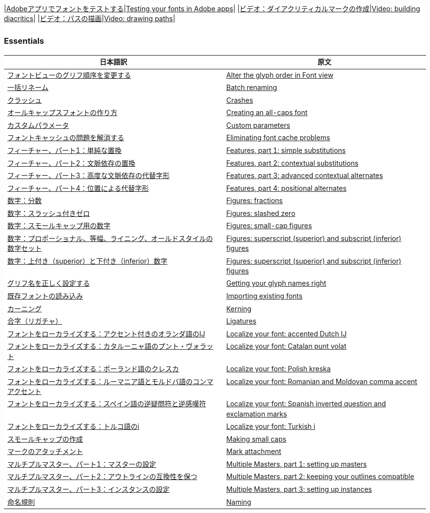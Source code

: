 |[Adobeアプリでフォントをテストする](learn/testing-your-fonts-in-adobe-apps.md)|[Testing your fonts in Adobe apps](https://glyphsapp.com/learn/testing-your-fonts-in-adobe-apps)|
|[ビデオ：ダイアクリティカルマークの作成](learn/video-building-diacritics.md)|[Video: building diacritics](https://glyphsapp.com/learn/video-building-diacritics)|
|[ビデオ：パスの描画](learn/video-drawing-paths.md)|[Video: drawing paths](https://glyphsapp.com/learn/video-drawing-paths)|

### Essentials

| 日本語訳 | 原文 |
|---|---|
|[フォントビューのグリフ順序を変更する](learn/alter-the-glyph-order-in-font-view.md)|[Alter the glyph order in Font view](https://glyphsapp.com/learn/alter-the-glyph-order-in-font-view)|
|[一括リネーム](learn/batch-renaming.md)|[Batch renaming](https://glyphsapp.com/learn/batch-renaming)|
|[クラッシュ](learn/crashes.md)|[Crashes](https://glyphsapp.com/learn/crashes)|
|[オールキャップスフォントの作り方](learn/creating-an-all-caps-font.md)|[Creating an all-caps font](https://glyphsapp.com/learn/creating-an-all-caps-font)|
|[カスタムパラメータ](learn/custom-parameters.md)|[Custom parameters](https://glyphsapp.com/learn/custom-parameters)|
|[フォントキャッシュの問題を解消する](learn/eliminating-font-cache-problems.md)|[Eliminating font cache problems](https://glyphsapp.com/learn/eliminating-font-cache-problems)|
|[フィーチャー、パート1：単純な置換](learn/features-part-1-simple-substitutions.md)|[Features, part 1: simple substitutions](https://glyphsapp.com/learn/features-part-1-simple-substitutions)|
|[フィーチャー、パート2：文脈依存の置換](learn/features-part-2-contextual-substitutions.md)|[Features, part 2: contextual substitutions](https://glyphsapp.com/learn/features-part-2-contextual-substitutions)|
|[フィーチャー、パート3：高度な文脈依存の代替字形](learn/features-part-3-advanced-contextual-alternates.md)|[Features, part 3: advanced contextual alternates](https://glyphsapp.com/learn/features-part-3-advanced-contextual-alternates)|
|[フィーチャー、パート4：位置による代替字形](learn/features-part-4-positional-alternates.md)|[Features, part 4: positional alternates](https://glyphsapp.com/learn/features-part-4-positional-alternates)|
|[数字：分数](learn/fractions.md)|[Figures: fractions](https://glyphsapp.com/learn/fractions)|
|[数字：スラッシュ付きゼロ](learn/slashed-zero.md)|[Figures: slashed zero](https://glyphsapp.com/learn/slashed-zero)|
|[数字：スモールキャップ用の数字](learn/small-cap-figures.md)|[Figures: small-cap figures](https://glyphsapp.com/learn/small-cap-figures)|
|[数字：プロポーショナル、等幅、ライニング、オールドスタイルの数字セット](learn/figure-sets.md)|[Figures: superscript (superior) and subscript (inferior) figures](https://glyphsapp.com/learn/figure-sets)|
|[数字：上付き（superior）と下付き（inferior）数字](learn/superscript-and-subscript-figures.md)|[Figures: superscript (superior) and subscript (inferior) figures](https://glyphsapp.com/learn/superscript-and-subscript-figures)|
|[グリフ名を正しく設定する](learn/getting-your-glyph-names-right.md)|[Getting your glyph names right](https://glyphsapp.com/learn/getting-your-glyph-names-right)|
|[既存フォントの読み込み](learn/importing-existing-fonts.md)|[Importing existing fonts](https://glyphsapp.com/learn/importing-existing-fonts)|
|[カーニング](learn/kerning.md)|[Kerning](https://glyphsapp.com/learn/kerning)|
|[合字（リガチャ）](learn/ligatures.md)|[Ligatures](https://glyphsapp.com/learn/ligatures)|
|[フォントをローカライズする：アクセント付きのオランダ語のIJ](learn/localize-your-font-accented-dutch-ij.md)|[Localize your font: accented Dutch IJ](https://glyphsapp.com/learn/localize-your-font-accented-dutch-ij)|
|[フォントをローカライズする：カタルーニャ語のプント・ヴォラット](learn/localize-your-font-catalan-punt-volat.md)|[Localize your font: Catalan punt volat](https://glyphsapp.com/learn/localize-your-font-catalan-punt-volat)|
|[フォントをローカライズする：ポーランド語のクレスカ](learn/localize-your-font-polish-kreska.md)|[Localize your font: Polish kreska](https://glyphsapp.com/learn/localize-your-font-polish-kreska)|
|[フォントをローカライズする：ルーマニア語とモルドバ語のコンマアクセント](learn/localize-your-font-romanian-and-moldovan.md)|[Localize your font: Romanian and Moldovan comma accent](https://glyphsapp.com/learn/localize-your-font-romanian-and-moldovan)|
|[フォントをローカライズする：スペイン語の逆疑問符と逆感嘆符](learn/localize-your-font-spanish-inverted-question-and-exclamation-marks.md)|[Localize your font: Spanish inverted question and exclamation marks](https://glyphsapp.com/learn/localize-your-font-spanish-inverted-question-and-exclamation-marks)|
|[フォントをローカライズする：トルコ語のi](learn/localize-your-font-turkish.md)|[Localize your font: Turkish i](https://glyphsapp.com/learn/localize-your-font-turkish)|
|[スモールキャップの作成](learn/making-small-caps.md)|[Making small caps](https://glyphsapp.com/learn/making-small-caps)|
|[マークのアタッチメント](learn/mark-attachment.md)|[Mark attachment](https://glyphsapp.com/learn/mark-attachment)|
|[マルチプルマスター、パート1：マスターの設定](learn/multiple-masters-part-1-setting-up-masters.md)|[Multiple Masters, part 1: setting up masters](https://glyphsapp.com/learn/multiple-masters-part-1-setting-up-masters)|
|[マルチプルマスター、パート2：アウトラインの互換性を保つ](learn/multiple-masters-part-2-keeping-your-outlines-compatible.md)|[Multiple Masters, part 2: keeping your outlines compatible](https://glyphsapp.com/learn/multiple-masters-part-2-keeping-your-outlines-compatible)|
|[マルチプルマスター、パート3：インスタンスの設定](learn/multiple-masters-part-3-setting-up-instances.md)|[Multiple Masters, part 3: setting up instances](https://glyphsapp.com/learn/multiple-masters-part-3-setting-up-instances)|
|[命名規則](learn/naming.md)|[Naming](https://glyphsapp.com/learn/naming)|